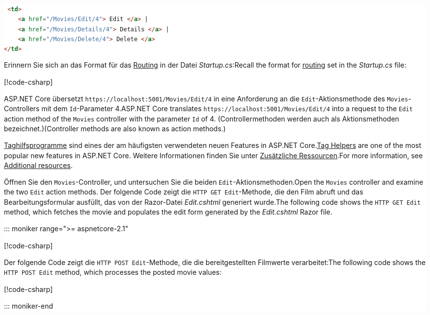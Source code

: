 ```html
 <td>
    <a href="/Movies/Edit/4"> Edit </a> |
    <a href="/Movies/Details/4"> Details </a> |
    <a href="/Movies/Delete/4"> Delete </a>
</td>
```

<span data-ttu-id="82d8a-119">Erinnern Sie sich an das Format für das [Routing](xref:mvc/controllers/routing) in der Datei *Startup.cs*:</span><span class="sxs-lookup"><span data-stu-id="82d8a-119">Recall the format for [routing](xref:mvc/controllers/routing) set in the *Startup.cs* file:</span></span>

[!code-csharp[](~/tutorials/first-mvc-app/start-mvc/sample/MvcMovie3/Startup.cs?name=snippet_1&highlight=5)]

<span data-ttu-id="82d8a-120">ASP.NET Core übersetzt `https://localhost:5001/Movies/Edit/4` in eine Anforderung an die `Edit`-Aktionsmethode des `Movies`-Controllers mit dem `Id`-Parameter 4.</span><span class="sxs-lookup"><span data-stu-id="82d8a-120">ASP.NET Core translates `https://localhost:5001/Movies/Edit/4` into a request to the `Edit` action method of the `Movies` controller with the parameter `Id` of 4.</span></span> <span data-ttu-id="82d8a-121">(Controllermethoden werden auch als Aktionsmethoden bezeichnet.)</span><span class="sxs-lookup"><span data-stu-id="82d8a-121">(Controller methods are also known as action methods.)</span></span>

<span data-ttu-id="82d8a-122">[Taghilfsprogramme](xref:mvc/views/tag-helpers/intro) sind eines der am häufigsten verwendeten neuen Features in ASP.NET Core.</span><span class="sxs-lookup"><span data-stu-id="82d8a-122">[Tag Helpers](xref:mvc/views/tag-helpers/intro) are one of the most popular new features in ASP.NET Core.</span></span> <span data-ttu-id="82d8a-123">Weitere Informationen finden Sie unter [Zusätzliche Ressourcen](#additional-resources).</span><span class="sxs-lookup"><span data-stu-id="82d8a-123">For more information, see [Additional resources](#additional-resources).</span></span>

<a name="get-post"></a>

<span data-ttu-id="82d8a-124">Öffnen Sie den `Movies`-Controller, und untersuchen Sie die beiden `Edit`-Aktionsmethoden.</span><span class="sxs-lookup"><span data-stu-id="82d8a-124">Open the `Movies` controller and examine the two `Edit` action methods.</span></span> <span data-ttu-id="82d8a-125">Der folgende Code zeigt die `HTTP GET Edit`-Methode, die den Film abruft und das Bearbeitungsformular ausfüllt, das von der Razor-Datei *Edit.cshtml* generiert wurde.</span><span class="sxs-lookup"><span data-stu-id="82d8a-125">The following code shows the `HTTP GET Edit` method, which fetches the movie and populates the edit form generated by the *Edit.cshtml* Razor file.</span></span>

::: moniker range=">= aspnetcore-2.1"

[!code-csharp[](~/tutorials/first-mvc-app/start-mvc/sample/MvcMovie21/Controllers/MC1.cs?name=snippet_edit1)]

<span data-ttu-id="82d8a-126">Der folgende Code zeigt die `HTTP POST Edit`-Methode, die die bereitgestellten Filmwerte verarbeitet:</span><span class="sxs-lookup"><span data-stu-id="82d8a-126">The following code shows the `HTTP POST Edit` method, which processes the posted movie values:</span></span>

[!code-csharp[](~/tutorials/first-mvc-app/start-mvc/sample/MvcMovie/Controllers/MC1.cs?name=snippet_edit2)]

::: moniker-end
